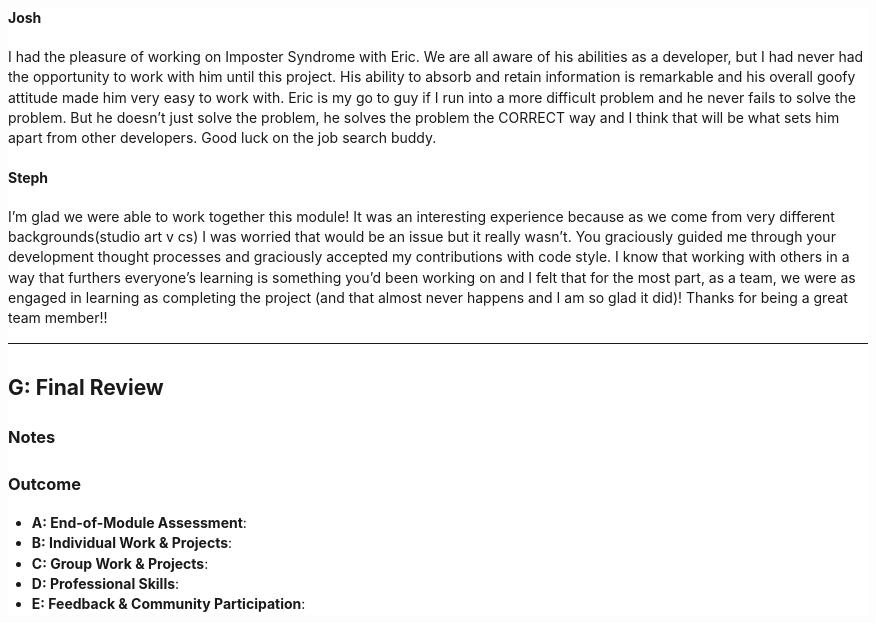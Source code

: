 #### Josh

I had the pleasure of working on Imposter Syndrome with Eric. We are all aware of his abilities as a developer, but I had never had the opportunity to work with him until this project. His ability to absorb and retain information is remarkable and his overall goofy attitude made him very easy to work with. Eric is my go to guy if I run into a more difficult problem and he never fails to solve the problem. But he doesn’t just solve the problem, he solves the problem the CORRECT way and I think that will be what sets him apart from other developers. Good luck on the job search buddy.

#### Steph

I’m glad we were able to work together this module!  It was an interesting experience because as we come from very different backgrounds(studio art v cs) I was worried that would be an issue but it really wasn’t.  You graciously guided me through your development thought processes and graciously accepted my contributions with code style.  I know that working with others in a way that furthers everyone’s learning is something you’d been working on and I felt that for the most part, as a team, we were as engaged in learning as completing the project (and that almost never happens and I am so glad it did)!  Thanks for being a great team member!!

------------------

## G: Final Review

### Notes

### Outcome

* **A: End-of-Module Assessment**:
* **B: Individual Work & Projects**:
* **C: Group Work & Projects**:
* **D: Professional Skills**:
* **E: Feedback & Community Participation**:
